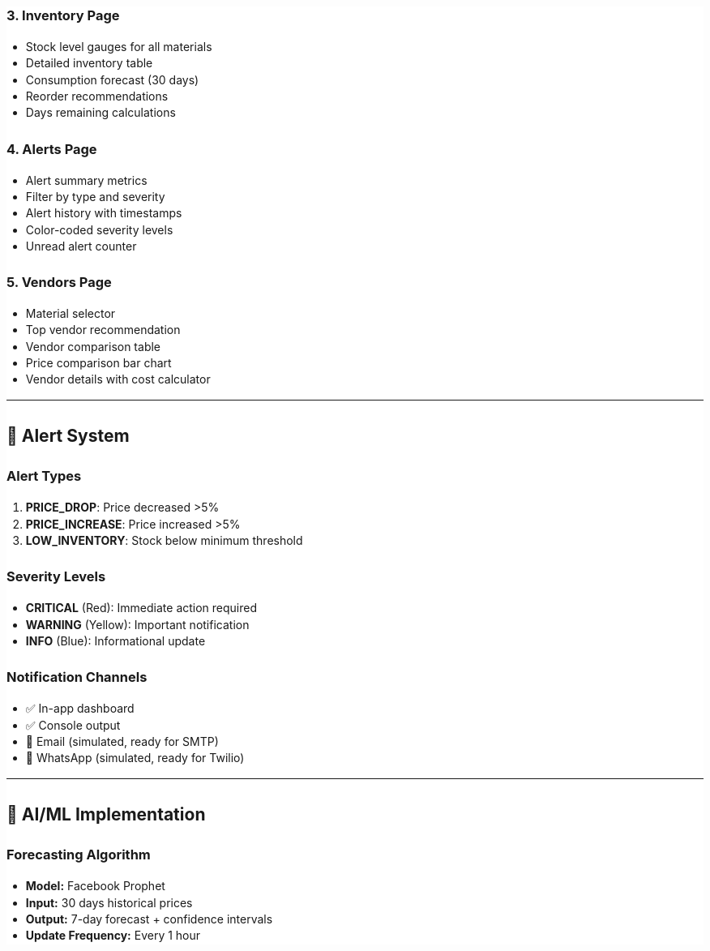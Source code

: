### 3. Inventory Page
- Stock level gauges for all materials
- Detailed inventory table
- Consumption forecast (30 days)
- Reorder recommendations
- Days remaining calculations

### 4. Alerts Page
- Alert summary metrics
- Filter by type and severity
- Alert history with timestamps
- Color-coded severity levels
- Unread alert counter

### 5. Vendors Page
- Material selector
- Top vendor recommendation
- Vendor comparison table
- Price comparison bar chart
- Vendor details with cost calculator

---

## 🔔 Alert System

### Alert Types
1. **PRICE_DROP**: Price decreased >5%
2. **PRICE_INCREASE**: Price increased >5%
3. **LOW_INVENTORY**: Stock below minimum threshold

### Severity Levels
- **CRITICAL** (Red): Immediate action required
- **WARNING** (Yellow): Important notification
- **INFO** (Blue): Informational update

### Notification Channels
- ✅ In-app dashboard
- ✅ Console output
- 🔄 Email (simulated, ready for SMTP)
- 🔄 WhatsApp (simulated, ready for Twilio)

---

## 🤖 AI/ML Implementation

### Forecasting Algorithm
- **Model:** Facebook Prophet
- **Input:** 30 days historical prices
- **Output:** 7-day forecast + confidence intervals
- **Update Frequency:** Every 1 hour
